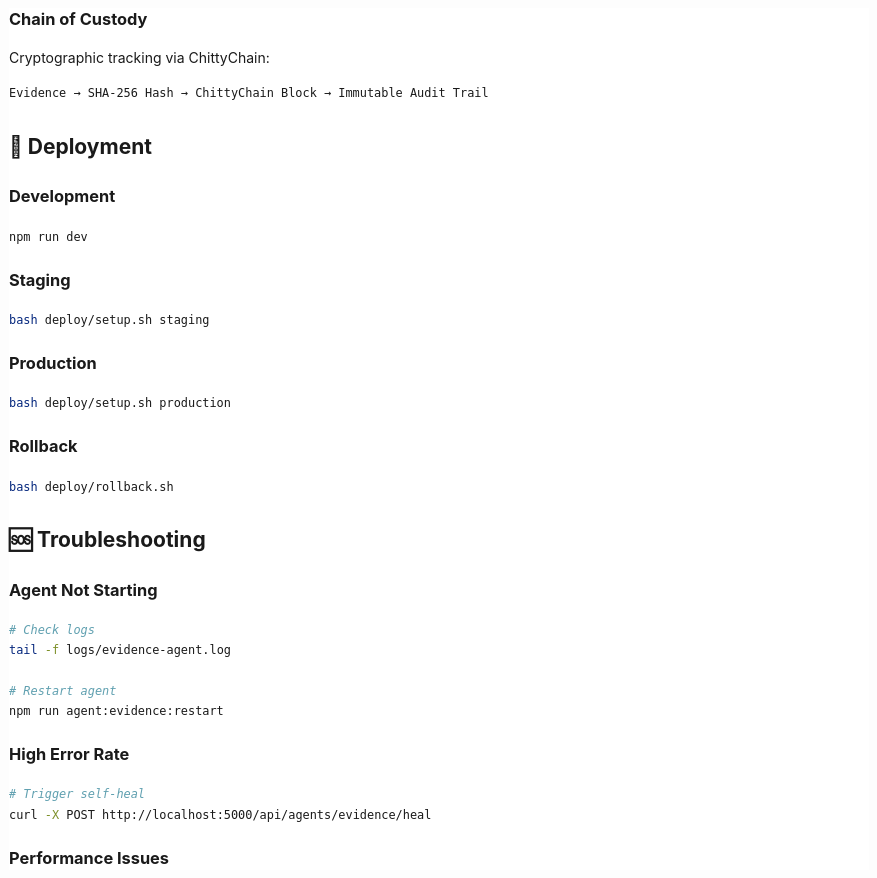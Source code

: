 ### Chain of Custody

Cryptographic tracking via ChittyChain:

```
Evidence → SHA-256 Hash → ChittyChain Block → Immutable Audit Trail
```

## 🚢 Deployment

### Development

```bash
npm run dev
```

### Staging

```bash
bash deploy/setup.sh staging
```

### Production

```bash
bash deploy/setup.sh production
```

### Rollback

```bash
bash deploy/rollback.sh
```

## 🆘 Troubleshooting

### Agent Not Starting

```bash
# Check logs
tail -f logs/evidence-agent.log

# Restart agent
npm run agent:evidence:restart
```

### High Error Rate

```bash
# Trigger self-heal
curl -X POST http://localhost:5000/api/agents/evidence/heal
```

### Performance Issues
